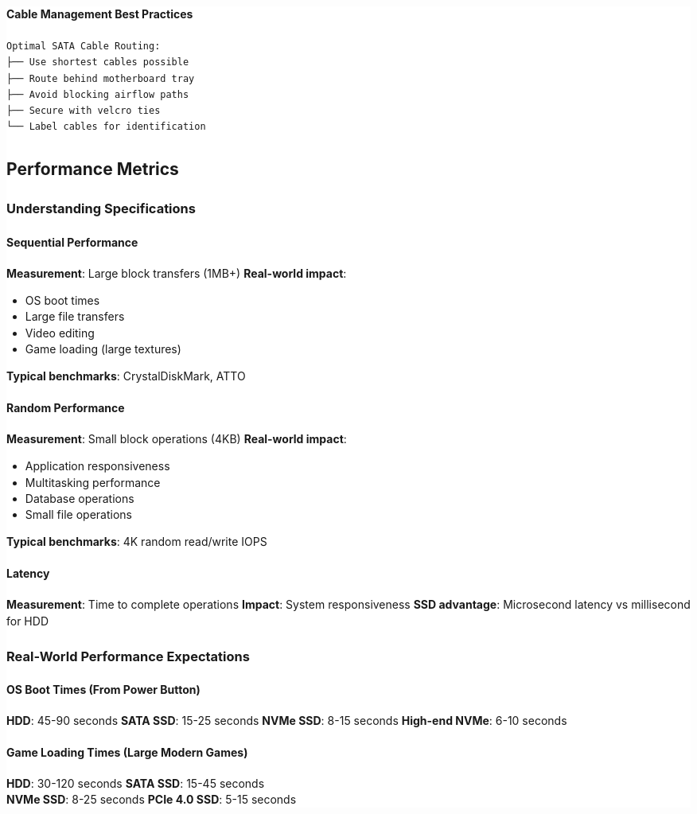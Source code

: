 #### **Cable Management Best Practices**
```
Optimal SATA Cable Routing:
├── Use shortest cables possible
├── Route behind motherboard tray
├── Avoid blocking airflow paths
├── Secure with velcro ties
└── Label cables for identification
```

## Performance Metrics

### Understanding Specifications

#### Sequential Performance
**Measurement**: Large block transfers (1MB+)
**Real-world impact**: 
- OS boot times
- Large file transfers
- Video editing
- Game loading (large textures)

**Typical benchmarks**: CrystalDiskMark, ATTO

#### Random Performance
**Measurement**: Small block operations (4KB)
**Real-world impact**:
- Application responsiveness
- Multitasking performance
- Database operations
- Small file operations

**Typical benchmarks**: 4K random read/write IOPS

#### Latency
**Measurement**: Time to complete operations
**Impact**: System responsiveness
**SSD advantage**: Microsecond latency vs millisecond for HDD

### Real-World Performance Expectations

#### OS Boot Times (From Power Button)
**HDD**: 45-90 seconds
**SATA SSD**: 15-25 seconds
**NVMe SSD**: 8-15 seconds
**High-end NVMe**: 6-10 seconds

#### Game Loading Times (Large Modern Games)
**HDD**: 30-120 seconds
**SATA SSD**: 15-45 seconds  
**NVMe SSD**: 8-25 seconds
**PCIe 4.0 SSD**: 5-15 seconds
